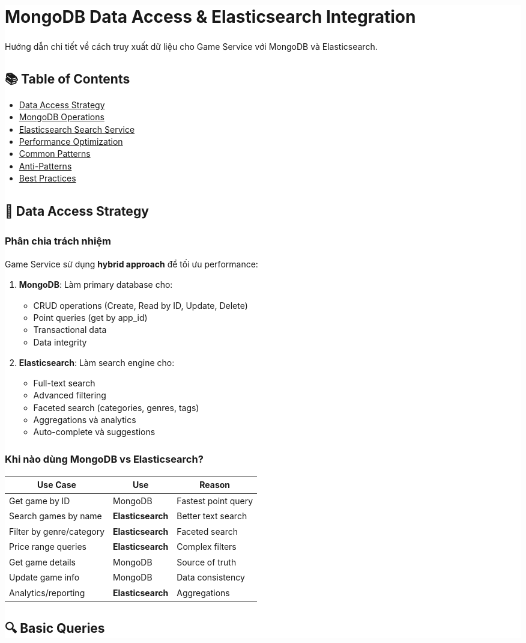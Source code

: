 # MongoDB Data Access & Elasticsearch Integration

Hướng dẫn chi tiết về cách truy xuất dữ liệu cho Game Service với MongoDB và Elasticsearch.

## 📚 Table of Contents

- [Data Access Strategy](#data-access-strategy)
- [MongoDB Operations](#mongodb-operations)
- [Elasticsearch Search Service](#elasticsearch-search-service)
- [Performance Optimization](#performance-optimization)
- [Common Patterns](#common-patterns)
- [Anti-Patterns](#anti-patterns)
- [Best Practices](#best-practices)

## 🎯 Data Access Strategy

### Phân chia trách nhiệm

Game Service sử dụng **hybrid approach** để tối ưu performance:

1. **MongoDB**: Làm primary database cho:
   - CRUD operations (Create, Read by ID, Update, Delete)
   - Point queries (get by app_id)
   - Transactional data
   - Data integrity

2. **Elasticsearch**: Làm search engine cho:
   - Full-text search
   - Advanced filtering
   - Faceted search (categories, genres, tags)
   - Aggregations và analytics
   - Auto-complete và suggestions

### Khi nào dùng MongoDB vs Elasticsearch?

| Use Case | Use | Reason |
|----------|-----|--------|
| Get game by ID | MongoDB | Fastest point query |
| Search games by name | **Elasticsearch** | Better text search |
| Filter by genre/category | **Elasticsearch** | Faceted search |
| Price range queries | **Elasticsearch** | Complex filters |
| Get game details | MongoDB | Source of truth |
| Update game info | MongoDB | Data consistency |
| Analytics/reporting | **Elasticsearch** | Aggregations |

## 🔍 Basic Queries
